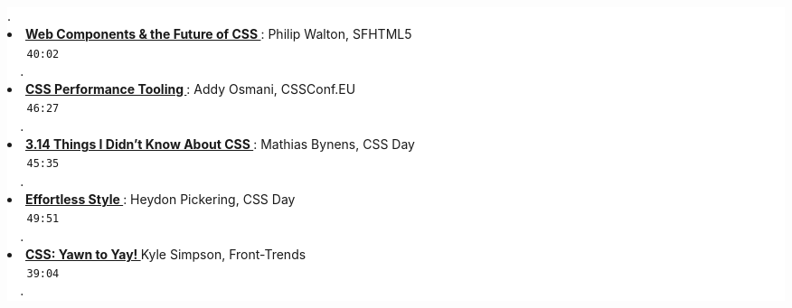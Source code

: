   </code>
  .
 </li>
 <li>
  <a href="https://www.youtube.com/watch?v=QHxrr6Q82yI&list=PLUS3uVC08ZaqVEGFkl_dS_3FUzILkOIzA">
   <strong>
    Web Components & the Future of CSS
   </strong>
  </a>
  : Philip Walton, SFHTML5
  <code>
   40:02
  </code>
  .
 </li>
 <li>
  <a href="https://www.youtube.com/watch?v=FEs2jgZBaQA&list=PLUS3uVC08ZaqVEGFkl_dS_3FUzILkOIzA">
   <strong>
    CSS Performance Tooling
   </strong>
  </a>
  : Addy Osmani, CSSConf.EU
  <code>
   46:27
  </code>
  .
 </li>
 <li>
  <a href="https://vimeo.com/100264064">
   <strong>
    3.14 Things I Didn’t Know About CSS
   </strong>
  </a>
  : Mathias Bynens, CSS Day
  <code>
   45:35
  </code>
  .
 </li>
 <li>
  <a href="https://vimeo.com/101718785">
   <strong>
    Effortless Style
   </strong>
  </a>
  : Heydon Pickering, CSS Day
  <code>
   49:51
  </code>
  .
 </li>
 <li>
  <a href="https://vimeo.com/99916682">
   <strong>
    CSS: Yawn to Yay!
   </strong>
  </a>
  Kyle Simpson, Front-Trends
  <code>
   39:04
  </code>
  .
 </li>
</ol>